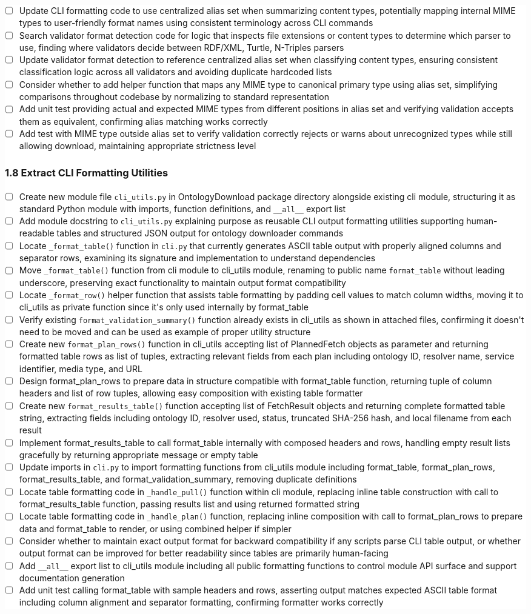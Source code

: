 - [ ] Update CLI formatting code to use centralized alias set when summarizing content types, potentially mapping internal MIME types to user-friendly format names using consistent terminology across CLI commands
- [ ] Search validator format detection code for logic that inspects file extensions or content types to determine which parser to use, finding where validators decide between RDF/XML, Turtle, N-Triples parsers
- [ ] Update validator format detection to reference centralized alias set when classifying content types, ensuring consistent classification logic across all validators and avoiding duplicate hardcoded lists
- [ ] Consider whether to add helper function that maps any MIME type to canonical primary type using alias set, simplifying comparisons throughout codebase by normalizing to standard representation
- [ ] Add unit test providing actual and expected MIME types from different positions in alias set and verifying validation accepts them as equivalent, confirming alias matching works correctly
- [ ] Add test with MIME type outside alias set to verify validation correctly rejects or warns about unrecognized types while still allowing download, maintaining appropriate strictness level

### 1.8 Extract CLI Formatting Utilities

- [ ] Create new module file `cli_utils.py` in OntologyDownload package directory alongside existing cli module, structuring it as standard Python module with imports, function definitions, and `__all__` export list
- [ ] Add module docstring to `cli_utils.py` explaining purpose as reusable CLI output formatting utilities supporting human-readable tables and structured JSON output for ontology downloader commands
- [ ] Locate `_format_table()` function in `cli.py` that currently generates ASCII table output with properly aligned columns and separator rows, examining its signature and implementation to understand dependencies
- [ ] Move `_format_table()` function from cli module to cli_utils module, renaming to public name `format_table` without leading underscore, preserving exact functionality to maintain output format compatibility
- [ ] Locate `_format_row()` helper function that assists table formatting by padding cell values to match column widths, moving it to cli_utils as private function since it's only used internally by format_table
- [ ] Verify existing `format_validation_summary()` function already exists in cli_utils as shown in attached files, confirming it doesn't need to be moved and can be used as example of proper utility structure
- [ ] Create new `format_plan_rows()` function in cli_utils accepting list of PlannedFetch objects as parameter and returning formatted table rows as list of tuples, extracting relevant fields from each plan including ontology ID, resolver name, service identifier, media type, and URL
- [ ] Design format_plan_rows to prepare data in structure compatible with format_table function, returning tuple of column headers and list of row tuples, allowing easy composition with existing table formatter
- [ ] Create new `format_results_table()` function accepting list of FetchResult objects and returning complete formatted table string, extracting fields including ontology ID, resolver used, status, truncated SHA-256 hash, and local filename from each result
- [ ] Implement format_results_table to call format_table internally with composed headers and rows, handling empty result lists gracefully by returning appropriate message or empty table
- [ ] Update imports in `cli.py` to import formatting functions from cli_utils module including format_table, format_plan_rows, format_results_table, and format_validation_summary, removing duplicate definitions
- [ ] Locate table formatting code in `_handle_pull()` function within cli module, replacing inline table construction with call to format_results_table function, passing results list and using returned formatted string
- [ ] Locate table formatting code in `_handle_plan()` function, replacing inline composition with call to format_plan_rows to prepare data and format_table to render, or using combined helper if simpler
- [ ] Consider whether to maintain exact output format for backward compatibility if any scripts parse CLI table output, or whether output format can be improved for better readability since tables are primarily human-facing
- [ ] Add `__all__` export list to cli_utils module including all public formatting functions to control module API surface and support documentation generation
- [ ] Add unit test calling format_table with sample headers and rows, asserting output matches expected ASCII table format including column alignment and separator formatting, confirming formatter works correctly